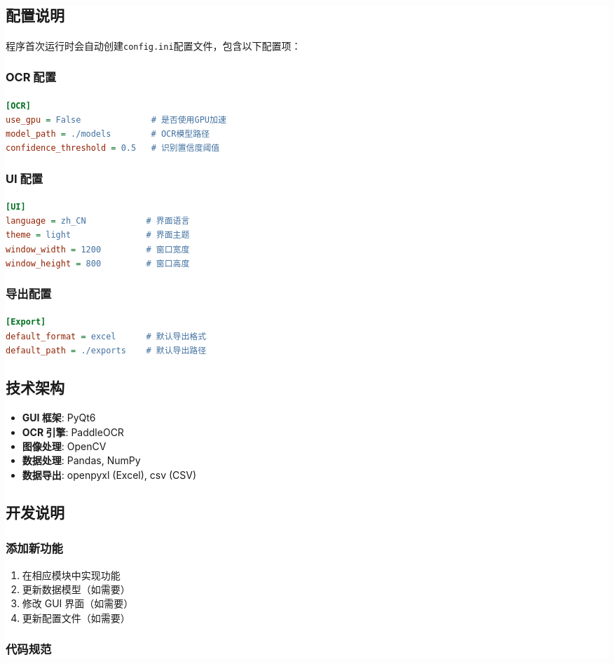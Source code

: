 ```
```

## 配置说明

程序首次运行时会自动创建`config.ini`配置文件，包含以下配置项：

### OCR 配置

```ini
[OCR]
use_gpu = False              # 是否使用GPU加速
model_path = ./models        # OCR模型路径
confidence_threshold = 0.5   # 识别置信度阈值
```

### UI 配置

```ini
[UI]
language = zh_CN            # 界面语言
theme = light               # 界面主题
window_width = 1200         # 窗口宽度
window_height = 800         # 窗口高度
```

### 导出配置

```ini
[Export]
default_format = excel      # 默认导出格式
default_path = ./exports    # 默认导出路径
```

## 技术架构

- **GUI 框架**: PyQt6
- **OCR 引擎**: PaddleOCR
- **图像处理**: OpenCV
- **数据处理**: Pandas, NumPy
- **数据导出**: openpyxl (Excel), csv (CSV)

## 开发说明

### 添加新功能

1. 在相应模块中实现功能
2. 更新数据模型（如需要）
3. 修改 GUI 界面（如需要）
4. 更新配置文件（如需要）

### 代码规范
